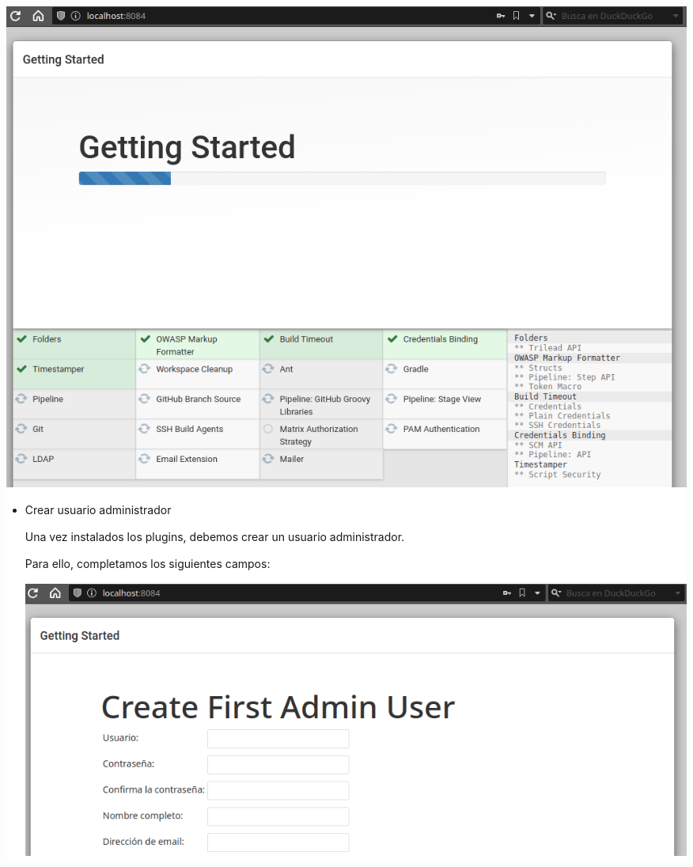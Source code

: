    ![instalar plugins](img/jenkins/jen_3.png)

* Crear usuario administrador

   Una vez instalados los plugins, debemos crear un usuario administrador.

   Para ello, completamos los siguientes campos:

   ![crear usuario admin](img/jenkins/jen_4.png)
